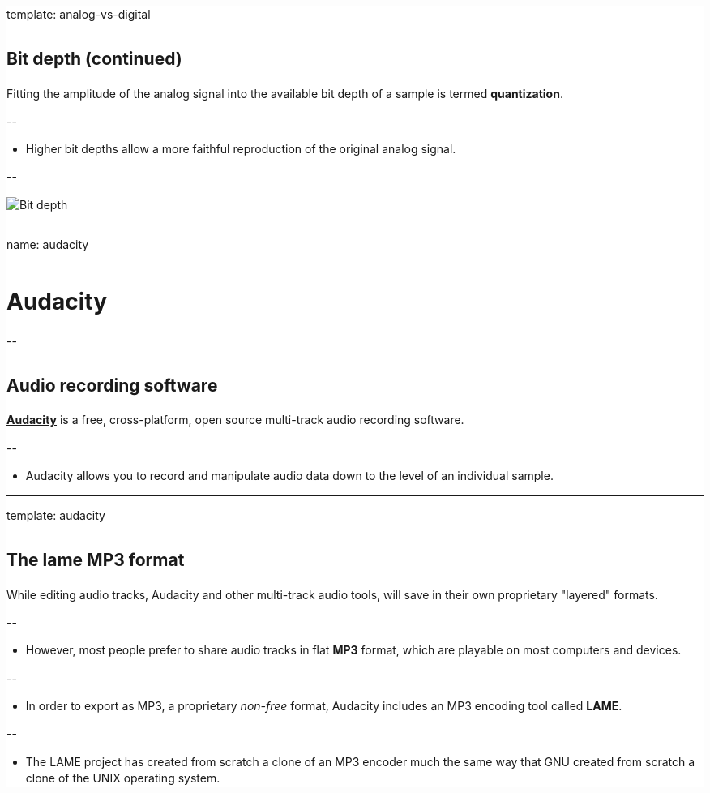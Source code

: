 template: analog-vs-digital

## Bit depth (continued)

Fitting the amplitude of the analog signal into the available bit depth of a sample is termed **quantization**.

--

- Higher bit depths allow a more faithful reproduction of the original analog signal.

--

![Bit depth](../assets/audio_bit_depth.png)

---

name: audacity

# Audacity

--

## Audio recording software

**[Audacity](https://www.audacityteam.org/)** is a free, cross-platform, open source multi-track audio recording software.

--

- Audacity allows you to record and manipulate audio data down to the level of an individual sample.

---

template: audacity

## The lame MP3 format

While editing audio tracks, Audacity and other multi-track audio tools, will save in their own proprietary "layered" formats.

--

- However, most people prefer to share audio tracks in flat **MP3** format, which are playable on most computers and devices.

--

- In order to export as MP3, a proprietary _non-free_ format, Audacity includes an MP3 encoding tool called **LAME**.

--

- The LAME project has created from scratch a clone of an MP3 encoder much the same way that GNU created from scratch a clone of the UNIX operating system.
